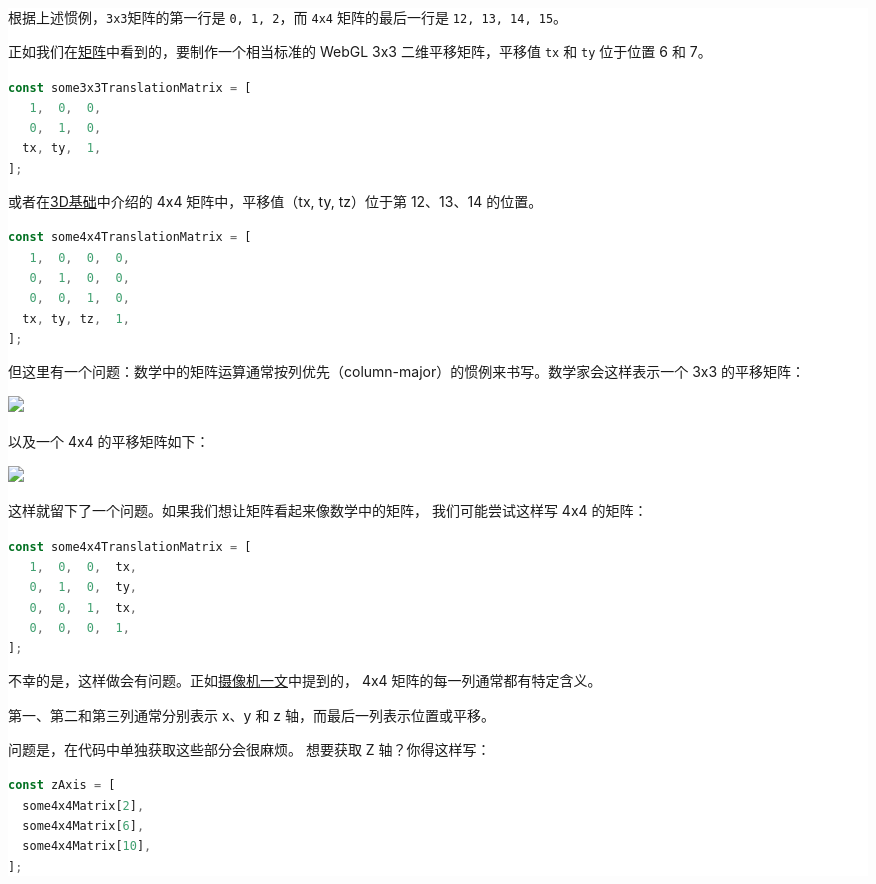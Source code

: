 根据上述惯例，`3x3`矩阵的第一行是 `0, 1, 2`，而 `4x4` 矩阵的最后一行是 `12, 13, 14, 15`。

正如我们在[矩阵](webgl-2d-matrices.html)中看到的，要制作一个相当标准的 WebGL 3x3 二维平移矩阵，平移值 `tx` 和 `ty` 位于位置 6 和 7。


```js
const some3x3TranslationMatrix = [
   1,  0,  0,
   0,  1,  0,
  tx, ty,  1,
];
```

或者在[3D基础](webgl-3d-orthographic.html)中介绍的 4x4 矩阵中，平移值（tx, ty, tz）位于第 12、13、14 的位置。

```js
const some4x4TranslationMatrix = [
   1,  0,  0,  0,
   0,  1,  0,  0,
   0,  0,  1,  0,
  tx, ty, tz,  1,
];
```

但这里有一个问题：数学中的矩阵运算通常按列优先（column-major）的惯例来书写。数学家会这样表示一个 3x3 的平移矩阵：

<div class="webgl_center"><img src="resources/3x3-math-translation-matrix.svg" style="width: 120px;"></div>

以及一个 4x4 的平移矩阵如下：

<div class="webgl_center"><img src="resources/4x4-math-translation-matrix.svg" style="width: 150px;"></div>

这样就留下了一个问题。如果我们想让矩阵看起来像数学中的矩阵，
我们可能尝试这样写 4x4 的矩阵：

```js
const some4x4TranslationMatrix = [
   1,  0,  0,  tx,
   0,  1,  0,  ty,
   0,  0,  1,  tx,
   0,  0,  0,  1,
];
```

不幸的是，这样做会有问题。正如[摄像机一文](webgl-3d-camera.html)中提到的，
4x4 矩阵的每一列通常都有特定含义。

第一、第二和第三列通常分别表示 x、y 和 z 轴，而最后一列表示位置或平移。

问题是，在代码中单独获取这些部分会很麻烦。
想要获取 Z 轴？你得这样写：


```js
const zAxis = [
  some4x4Matrix[2],
  some4x4Matrix[6],
  some4x4Matrix[10],
];
```
